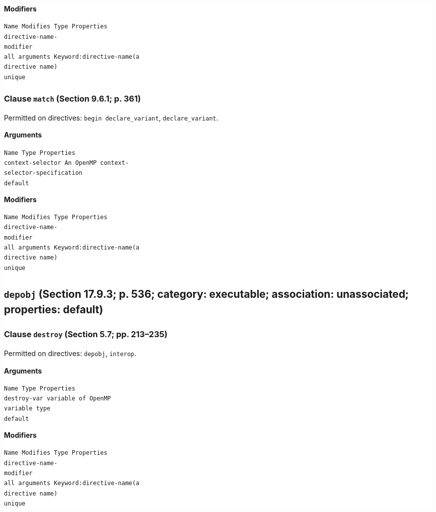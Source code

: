 **Modifiers**

`````ignore
Name Modifies Type Properties
directive-name-
modifier
all arguments Keyword:directive-name(a
directive name)
unique
`````

### Clause `match` (Section 9.6.1; p. 361)

Permitted on directives: `begin declare_variant`, `declare_variant`.

**Arguments**

`````ignore
Name Type Properties
context-selector An OpenMP context-
selector-specification
default
`````

**Modifiers**

`````ignore
Name Modifies Type Properties
directive-name-
modifier
all arguments Keyword:directive-name(a
directive name)
unique
`````


## `depobj` (Section 17.9.3; p. 536; category: executable; association: unassociated; properties: default)

### Clause `destroy` (Section 5.7; pp. 213–235)

Permitted on directives: `depobj`, `interop`.

**Arguments**

`````ignore
Name Type Properties
destroy-var variable of OpenMP
variable type
default
`````

**Modifiers**

`````ignore
Name Modifies Type Properties
directive-name-
modifier
all arguments Keyword:directive-name(a
directive name)
unique
`````
